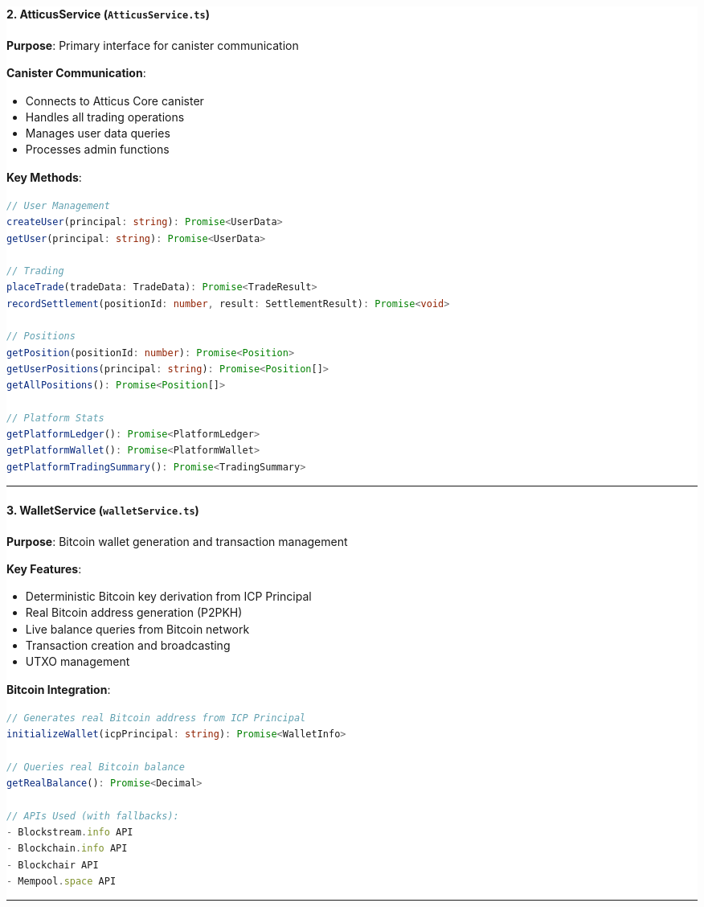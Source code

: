 
#### 2. AtticusService (`AtticusService.ts`)
**Purpose**: Primary interface for canister communication

**Canister Communication**:
- Connects to Atticus Core canister
- Handles all trading operations
- Manages user data queries
- Processes admin functions

**Key Methods**:
```typescript
// User Management
createUser(principal: string): Promise<UserData>
getUser(principal: string): Promise<UserData>

// Trading
placeTrade(tradeData: TradeData): Promise<TradeResult>
recordSettlement(positionId: number, result: SettlementResult): Promise<void>

// Positions
getPosition(positionId: number): Promise<Position>
getUserPositions(principal: string): Promise<Position[]>
getAllPositions(): Promise<Position[]>

// Platform Stats
getPlatformLedger(): Promise<PlatformLedger>
getPlatformWallet(): Promise<PlatformWallet>
getPlatformTradingSummary(): Promise<TradingSummary>
```

---

#### 3. WalletService (`walletService.ts`)
**Purpose**: Bitcoin wallet generation and transaction management

**Key Features**:
- Deterministic Bitcoin key derivation from ICP Principal
- Real Bitcoin address generation (P2PKH)
- Live balance queries from Bitcoin network
- Transaction creation and broadcasting
- UTXO management

**Bitcoin Integration**:
```typescript
// Generates real Bitcoin address from ICP Principal
initializeWallet(icpPrincipal: string): Promise<WalletInfo>

// Queries real Bitcoin balance
getRealBalance(): Promise<Decimal>

// APIs Used (with fallbacks):
- Blockstream.info API
- Blockchain.info API
- Blockchair API
- Mempool.space API
```

---